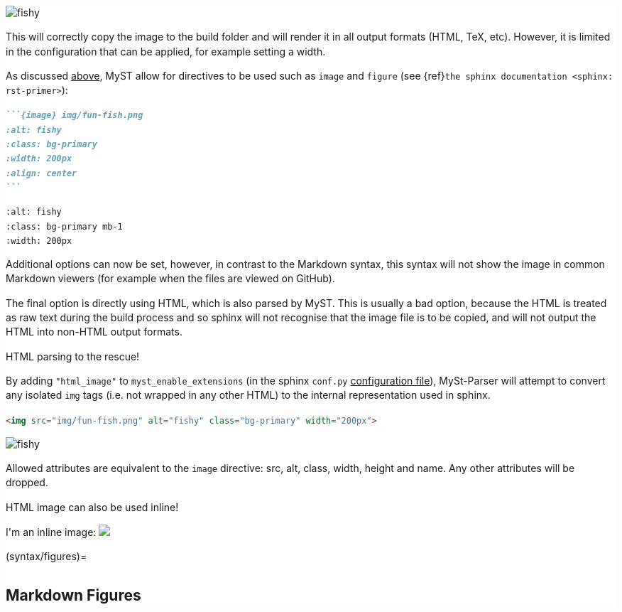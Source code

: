 ![fishy](img/fun-fish.png)

This will correctly copy the image to the build folder and will render it in all output formats (HTML, TeX, etc).
However, it is limited in the configuration that can be applied, for example setting a width.

As discussed [above](syntax/directives), MyST allow for directives to be used such as `image` and `figure` (see {ref}`the sphinx documentation <sphinx:rst-primer>`):

````md
```{image} img/fun-fish.png
:alt: fishy
:class: bg-primary
:width: 200px
:align: center
```
````

```{image} img/fun-fish.png
:alt: fishy
:class: bg-primary mb-1
:width: 200px
```

Additional options can now be set, however, in contrast to the Markdown syntax, this syntax will not show the image in common Markdown viewers (for example when the files are viewed on GitHub).

The final option is directly using HTML, which is also parsed by MyST.
This is usually a bad option, because the HTML is treated as raw text during the build process and so sphinx will not recognise that the image file is to be copied, and will not output the HTML into non-HTML output formats.

HTML parsing to the rescue!

By adding `"html_image"` to `myst_enable_extensions` (in the sphinx `conf.py` [configuration file](https://www.sphinx-doc.org/en/master/usage/configuration.html)),
MySt-Parser will attempt to convert any isolated `img` tags (i.e. not wrapped in any other HTML) to the internal representation used in sphinx.

```md
<img src="img/fun-fish.png" alt="fishy" class="bg-primary" width="200px">
```

<img src="img/fun-fish.png" alt="fishy" class="bg-primary mb-1" width="200px">

Allowed attributes are equivalent to the `image` directive: src, alt, class, width, height and name.
Any other attributes will be dropped.

HTML image can also be used inline!

I'm an inline image: <img src="img/fun-fish.png" height="20px">

(syntax/figures)=

## Markdown Figures
